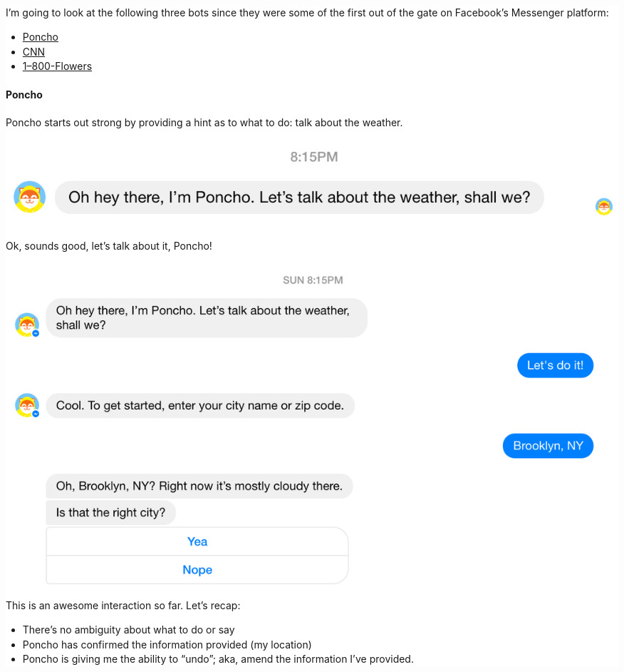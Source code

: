 I’m going to look at the following three bots since they were some of the first
out of the gate on Facebook’s Messenger platform:

* [Poncho](https://www.messenger.com/t/hiponcho/)
* [CNN](https://www.messenger.com/t/cnn/)
* [1–800-Flowers](https://www.messenger.com/t/1800flowers/)

#### Poncho

Poncho starts out strong by providing a hint as to what to do: talk about the
weather.

![Image of Poncho chat](images/poncho1.png)

Ok, sounds good, let’s talk about it, Poncho!

![Image of Poncho chat](images/poncho2.png)

This is an awesome interaction so far. Let’s recap:

* There’s no ambiguity about what to do or say
* Poncho has confirmed the information provided (my location)
* Poncho is giving me the ability to “undo”; aka, amend the information I’ve
provided.
